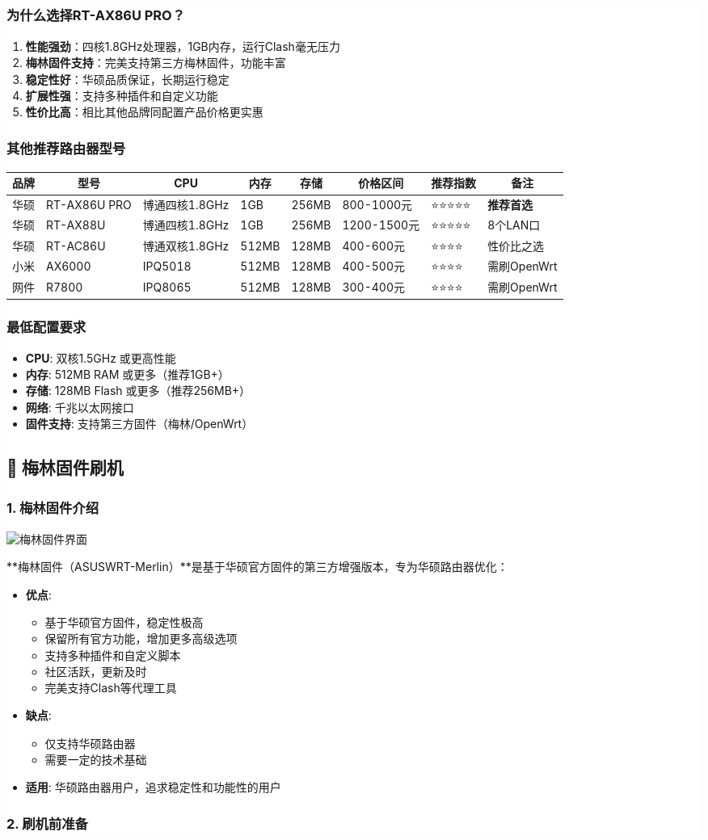 ### 为什么选择RT-AX86U PRO？

1. **性能强劲**：四核1.8GHz处理器，1GB内存，运行Clash毫无压力
2. **梅林固件支持**：完美支持第三方梅林固件，功能丰富
3. **稳定性好**：华硕品质保证，长期运行稳定
4. **扩展性强**：支持多种插件和自定义功能
5. **性价比高**：相比其他品牌同配置产品价格更实惠

### 其他推荐路由器型号

| 品牌 | 型号 | CPU | 内存 | 存储 | 价格区间 | 推荐指数 | 备注 |
|------|------|-----|------|------|----------|----------|------|
| 华硕 | RT-AX86U PRO | 博通四核1.8GHz | 1GB | 256MB | 800-1000元 | ⭐⭐⭐⭐⭐ | **推荐首选** |
| 华硕 | RT-AX88U | 博通四核1.8GHz | 1GB | 256MB | 1200-1500元 | ⭐⭐⭐⭐⭐ | 8个LAN口 |
| 华硕 | RT-AC86U | 博通双核1.8GHz | 512MB | 128MB | 400-600元 | ⭐⭐⭐⭐ | 性价比之选 |
| 小米 | AX6000 | IPQ5018 | 512MB | 128MB | 400-500元 | ⭐⭐⭐⭐ | 需刷OpenWrt |
| 网件 | R7800 | IPQ8065 | 512MB | 128MB | 300-400元 | ⭐⭐⭐⭐ | 需刷OpenWrt |

### 最低配置要求

- **CPU**: 双核1.5GHz 或更高性能
- **内存**: 512MB RAM 或更多（推荐1GB+）
- **存储**: 128MB Flash 或更多（推荐256MB+）
- **网络**: 千兆以太网接口
- **固件支持**: 支持第三方固件（梅林/OpenWrt）

## 🔄 梅林固件刷机

### 1. 梅林固件介绍

![梅林固件界面](images/merlin-firmware.png)

**梅林固件（ASUSWRT-Merlin）**是基于华硕官方固件的第三方增强版本，专为华硕路由器优化：

- **优点**: 
  - 基于华硕官方固件，稳定性极高
  - 保留所有官方功能，增加更多高级选项
  - 支持多种插件和自定义脚本
  - 社区活跃，更新及时
  - 完美支持Clash等代理工具

- **缺点**: 
  - 仅支持华硕路由器
  - 需要一定的技术基础

- **适用**: 华硕路由器用户，追求稳定性和功能性的用户

### 2. 刷机前准备
